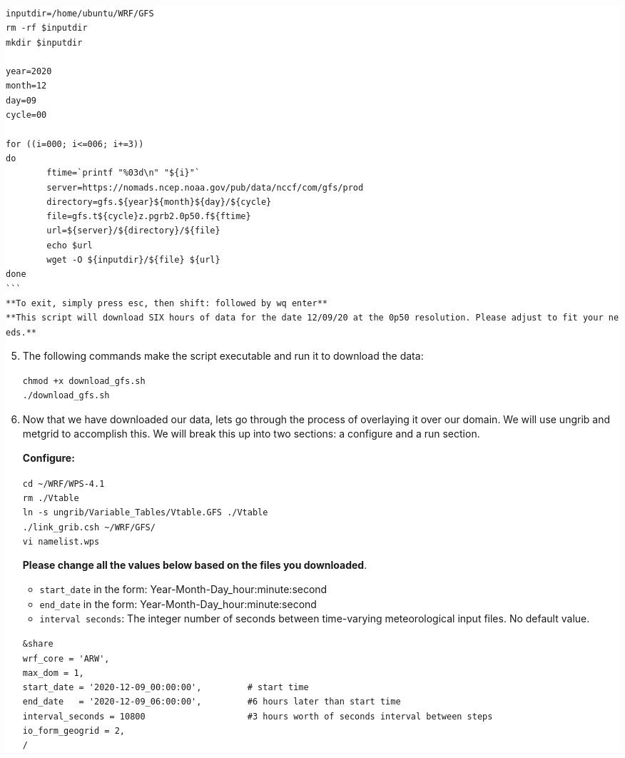     inputdir=/home/ubuntu/WRF/GFS  
    rm -rf $inputdir  
    mkdir $inputdir  

    year=2020  
    month=12  
    day=09  
    cycle=00  

    for ((i=000; i<=006; i+=3))  
    do  
            ftime=`printf "%03d\n" "${i}"`  
            server=https://nomads.ncep.noaa.gov/pub/data/nccf/com/gfs/prod  
            directory=gfs.${year}${month}${day}/${cycle}  
            file=gfs.t${cycle}z.pgrb2.0p50.f${ftime}  
            url=${server}/${directory}/${file}  
            echo $url  
            wget -O ${inputdir}/${file} ${url}  
    done  
    ```
    **To exit, simply press esc, then shift: followed by wq enter**   
    **This script will download SIX hours of data for the date 12/09/20 at the 0p50 resolution. Please adjust to fit your needs.**  

5. The following commands make the script executable and run it to download the data:
    
    ```
    chmod +x download_gfs.sh
    ./download_gfs.sh
    ```
6. Now that we have downloaded our data, lets go through the process of overlaying it over our domain. We will use ungrib and metgrid to accomplish this.  We will break this up into two sections: a configure  and a run section.

    **Configure:**
    ```
    cd ~/WRF/WPS-4.1
    rm ./Vtable
    ln -s ungrib/Variable_Tables/Vtable.GFS ./Vtable
    ./link_grib.csh ~/WRF/GFS/
    vi namelist.wps  
    ```
    **Please change all the values below based on the files you downloaded**.  
    - `start_date` in the form: Year-Month-Day_hour:minute:second  
    - `end_date`  in the form: Year-Month-Day_hour:minute:second  
    - `interval seconds`: The integer number of seconds between time-varying meteorological input files. No default value.
        
    ```
    &share  
    wrf_core = 'ARW',  
    max_dom = 1,  
    start_date = '2020-12-09_00:00:00',         # start time  
    end_date   = '2020-12-09_06:00:00',         #6 hours later than start time  
    interval_seconds = 10800                    #3 hours worth of seconds interval between steps  
    io_form_geogrid = 2,  
    /
    ```
